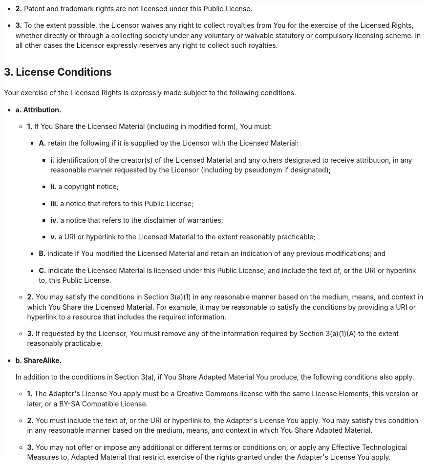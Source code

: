   - **2.** Patent and trademark rights are not licensed under this Public License.

  - **3.** To the extent possible, the Licensor waives any right to collect royalties from You for the exercise of the Licensed Rights, whether directly or through a collecting society under any voluntary or waivable statutory or compulsory licensing scheme. In all other cases the Licensor expressly reserves any right to collect such royalties.

## 3. License Conditions

Your exercise of the Licensed Rights is expressly made subject to the following conditions.

- **a. Attribution.**

  - **1.** If You Share the Licensed Material (including in modified form), You must:

    - **A.** retain the following if it is supplied by the Licensor with the Licensed Material:

      - **i.** identification of the creator(s) of the Licensed Material and any others designated to receive attribution, in any reasonable manner requested by the Licensor (including by pseudonym if designated);

      - **ii.** a copyright notice;

      - **iii.** a notice that refers to this Public License;

      - **iv.** a notice that refers to the disclaimer of warranties;

      - **v.** a URI or hyperlink to the Licensed Material to the extent reasonably practicable;

    - **B.** indicate if You modified the Licensed Material and retain an indication of any previous modifications; and

    - **C.** indicate the Licensed Material is licensed under this Public License, and include the text of, or the URI or hyperlink to, this Public License.

  - **2.** You may satisfy the conditions in Section 3(a)(1) in any reasonable manner based on the medium, means, and context in which You Share the Licensed Material. For example, it may be reasonable to satisfy the conditions by providing a URI or hyperlink to a resource that includes the required information.

  - **3.** If requested by the Licensor, You must remove any of the information required by Section 3(a)(1)(A) to the extent reasonably practicable.

- **b. ShareAlike.**

  In addition to the conditions in Section 3(a), if You Share Adapted Material You produce, the following conditions also apply.

  - **1.** The Adapter's License You apply must be a Creative Commons license with the same License Elements, this version or later, or a BY-SA Compatible License.

  - **2.** You must include the text of, or the URI or hyperlink to, the Adapter's License You apply. You may satisfy this condition in any reasonable manner based on the medium, means, and context in which You Share Adapted Material.

  - **3.** You may not offer or impose any additional or different terms or conditions on, or apply any Effective Technological Measures to, Adapted Material that restrict exercise of the rights granted under the Adapter's License You apply.
